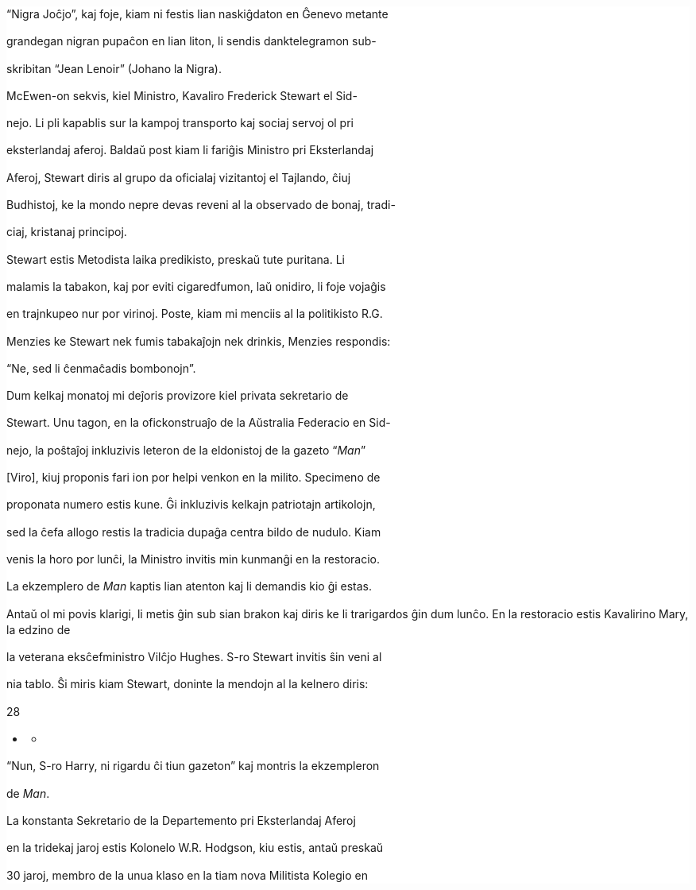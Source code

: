 “Nigra Joĉjo”, kaj foje, kiam ni festis lian naskiĝdaton en Ĝenevo metante

grandegan nigran pupaĉon en lian liton, li sendis danktelegramon sub-

skribitan “Jean Lenoir” \(Johano la Nigra\). 

McEwen-on sekvis, kiel Ministro, Kavaliro Frederick Stewart el Sid-

nejo. Li pli kapablis sur la kampoj transporto kaj sociaj servoj ol pri

eksterlandaj aferoj. Baldaŭ post kiam li fariĝis Ministro pri Eksterlandaj

Aferoj, Stewart diris al grupo da oficialaj vizitantoj el Tajlando, ĉiuj

Budhistoj, ke la mondo nepre devas reveni al la observado de bonaj, tradi-

ciaj, kristanaj principoj. 

Stewart estis Metodista laika predikisto, preskaŭ tute puritana. Li

malamis la tabakon, kaj por eviti cigaredfumon, laŭ onidiro, li foje vojaĝis

en trajnkupeo nur por virinoj. Poste, kiam mi menciis al la politikisto R.G. 

Menzies ke Stewart nek fumis tabakaĵojn nek drinkis, Menzies respondis:

“Ne, sed li ĉenmaĉadis bombonojn”. 

Dum kelkaj monatoj mi deĵoris provizore kiel privata sekretario de

Stewart. Unu tagon, en la ofickonstruaĵo de la Aŭstralia Federacio en Sid-

nejo, la poŝtaĵoj inkluzivis leteron de la eldonistoj de la gazeto “*Man*” 

\[Viro\], kiuj proponis fari ion por helpi venkon en la milito. Specimeno de

proponata numero estis kune. Ĝi inkluzivis kelkajn patriotajn artikolojn, 

sed la ĉefa allogo restis la tradicia dupaĝa centra bildo de nudulo. Kiam

venis la horo por lunĉi, la Ministro invitis min kunmanĝi en la restoracio. 

La ekzemplero de *Man* kaptis lian atenton kaj li demandis kio ĝi estas. 

Antaŭ ol mi povis klarigi, li metis ĝin sub sian brakon kaj diris ke li trarigardos ĝin dum lunĉo. En la restoracio estis Kavalirino Mary, la edzino de

la veterana eksĉefministro Vilĉjo Hughes. S-ro Stewart invitis ŝin veni al

nia tablo. Ŝi miris kiam Stewart, doninte la mendojn al la kelnero diris:

28

* * 

“Nun, S-ro Harry, ni rigardu ĉi tiun gazeton” kaj montris la ekzempleron

de *Man*. 

La konstanta Sekretario de la Departemento pri Eksterlandaj Aferoj

en la tridekaj jaroj estis Kolonelo W.R. Hodgson, kiu estis, antaŭ preskaŭ

30 jaroj, membro de la unua klaso en la tiam nova Militista Kolegio en
